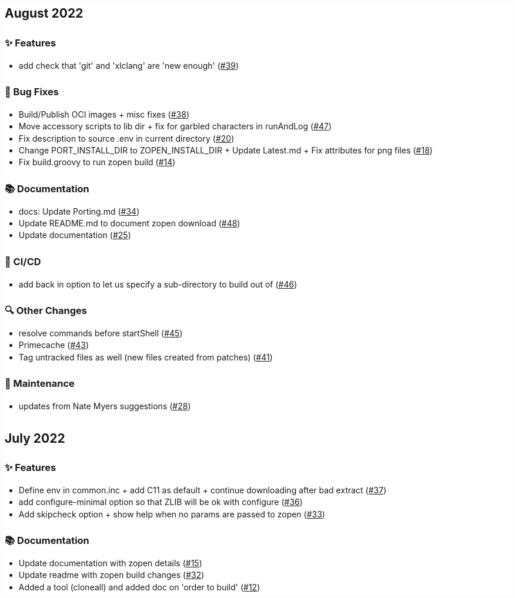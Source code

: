 ## August 2022
### ✨ Features
- add check that 'git' and 'xlclang' are 'new enough' ([#39](https://github.com/zopencommunity/meta/pull/39))

### 🐛 Bug Fixes
- Build/Publish OCI images + misc fixes ([#38](https://github.com/zopencommunity/meta/pull/38))
- Move accessory scripts to lib dir + fix for garbled characters in runAndLog ([#47](https://github.com/zopencommunity/meta/pull/47))
- Fix description to source .env in current directory ([#20](https://github.com/zopencommunity/meta/pull/20))
- Change PORT_INSTALL_DIR to ZOPEN_INSTALL_DIR + Update Latest.md + Fix attributes for png files ([#18](https://github.com/zopencommunity/meta/pull/18))
- Fix build.groovy to run zopen build ([#14](https://github.com/zopencommunity/meta/pull/14))

### 📚 Documentation
- docs: Update Porting.md ([#34](https://github.com/zopencommunity/meta/pull/34))
- Update README.md to document zopen download ([#48](https://github.com/zopencommunity/meta/pull/48))
- Update documentation ([#25](https://github.com/zopencommunity/meta/pull/25))

### 🔄 CI/CD
- add back in option to let us specify a sub-directory to build out of ([#46](https://github.com/zopencommunity/meta/pull/46))

### 🔍 Other Changes
- resolve commands before startShell ([#45](https://github.com/zopencommunity/meta/pull/45))
- Primecache ([#43](https://github.com/zopencommunity/meta/pull/43))
- Tag untracked files as well (new files created from patches) ([#41](https://github.com/zopencommunity/meta/pull/41))

### 🔧 Maintenance
- updates from Nate Myers suggestions ([#28](https://github.com/zopencommunity/meta/pull/28))

## July 2022
### ✨ Features
- Define env in common.inc + add C11 as default + continue downloading after bad extract ([#37](https://github.com/zopencommunity/meta/pull/37))
- add configure-minimal option so that ZLIB will be ok with configure ([#36](https://github.com/zopencommunity/meta/pull/36))
- Add skipcheck option + show help when no params are passed to zopen ([#33](https://github.com/zopencommunity/meta/pull/33))

### 📚 Documentation
- Update documentation with zopen details ([#15](https://github.com/zopencommunity/meta/pull/15))
- Update readme with zopen build changes ([#32](https://github.com/zopencommunity/meta/pull/32))
- Added a tool (cloneall) and added doc on 'order to build' ([#12](https://github.com/zopencommunity/meta/pull/12))
